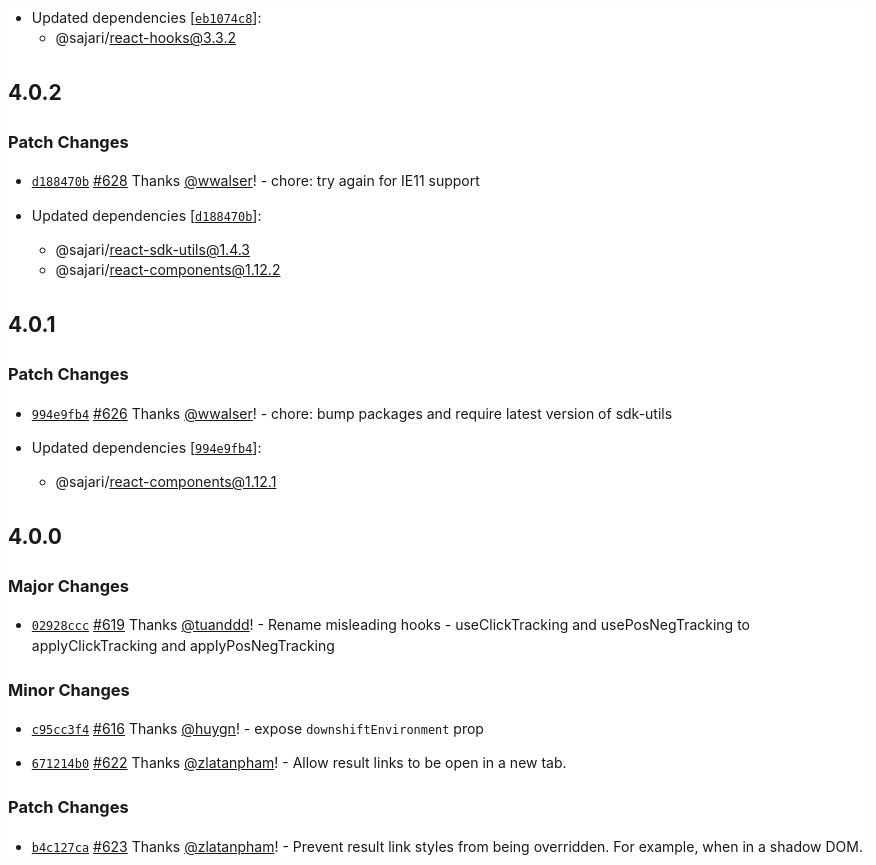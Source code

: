 - Updated dependencies [[`eb1074c8`](https://github.com/sajari/sdk-react/commit/eb1074c8aa7eaddcac4389f32d60ba85ff108dbc)]:
  - @sajari/react-hooks@3.3.2

## 4.0.2

### Patch Changes

- [`d188470b`](https://github.com/sajari/sdk-react/commit/d188470be4a4032aa2c5d5efb1d2a8950908f011) [#628](https://github.com/sajari/sdk-react/pull/628) Thanks [@wwalser](https://github.com/wwalser)! - chore: try again for IE11 support

- Updated dependencies [[`d188470b`](https://github.com/sajari/sdk-react/commit/d188470be4a4032aa2c5d5efb1d2a8950908f011)]:
  - @sajari/react-sdk-utils@1.4.3
  - @sajari/react-components@1.12.2

## 4.0.1

### Patch Changes

- [`994e9fb4`](https://github.com/sajari/sdk-react/commit/994e9fb43ecfefc524760452f1aefb1dce197cb0) [#626](https://github.com/sajari/sdk-react/pull/626) Thanks [@wwalser](https://github.com/wwalser)! - chore: bump packages and require latest version of sdk-utils

- Updated dependencies [[`994e9fb4`](https://github.com/sajari/sdk-react/commit/994e9fb43ecfefc524760452f1aefb1dce197cb0)]:
  - @sajari/react-components@1.12.1

## 4.0.0

### Major Changes

- [`02928ccc`](https://github.com/sajari/sdk-react/commit/02928ccc8ab3937cdd5de2064876812d880f9a5f) [#619](https://github.com/sajari/sdk-react/pull/619) Thanks [@tuanddd](https://github.com/tuanddd)! - Rename misleading hooks - useClickTracking and usePosNegTracking to applyClickTracking and applyPosNegTracking

### Minor Changes

- [`c95cc3f4`](https://github.com/sajari/sdk-react/commit/c95cc3f4cb5b4183515e67b519be5eb230a16c1c) [#616](https://github.com/sajari/sdk-react/pull/616) Thanks [@huygn](https://github.com/huygn)! - expose `downshiftEnvironment` prop

* [`671214b0`](https://github.com/sajari/sdk-react/commit/671214b05d31899750908879bacd1b9349d976c5) [#622](https://github.com/sajari/sdk-react/pull/622) Thanks [@zlatanpham](https://github.com/zlatanpham)! - Allow result links to be open in a new tab.

### Patch Changes

- [`b4c127ca`](https://github.com/sajari/sdk-react/commit/b4c127caf840585265abf1a5f9f10a9fce6a8c79) [#623](https://github.com/sajari/sdk-react/pull/623) Thanks [@zlatanpham](https://github.com/zlatanpham)! - Prevent result link styles from being overridden. For example, when in a shadow DOM.
